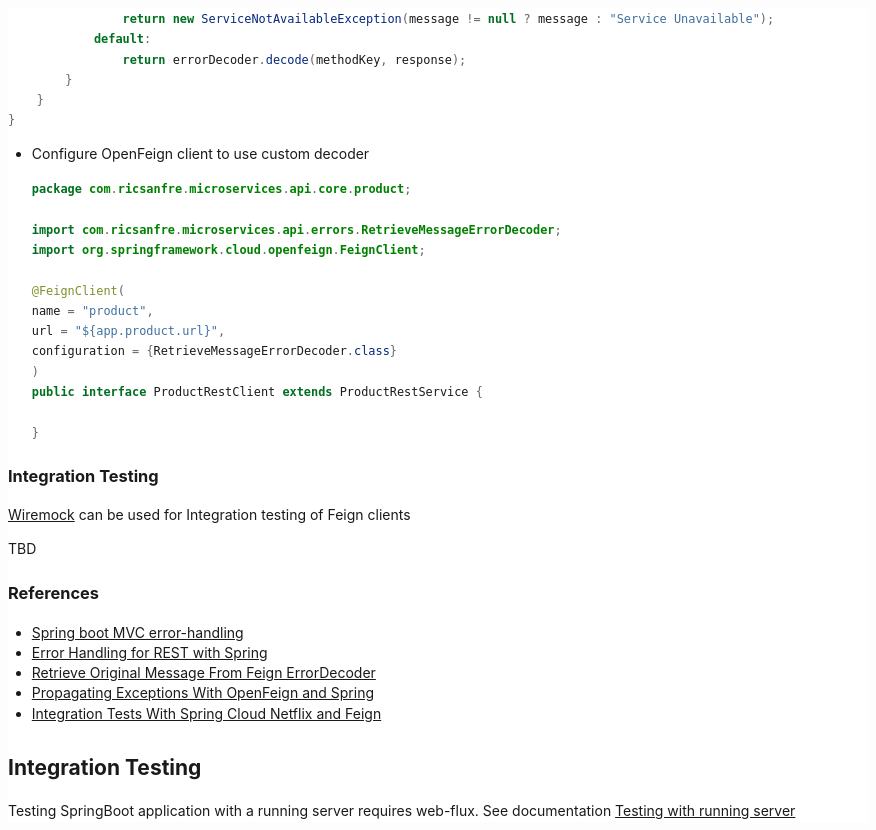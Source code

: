   ```java
                  return new ServiceNotAvailableException(message != null ? message : "Service Unavailable");
              default:
                  return errorDecoder.decode(methodKey, response);
          }
      }
  }

  ```

- Configure OpenFeign client to use custom decoder

  ```java
  package com.ricsanfre.microservices.api.core.product;
  
  import com.ricsanfre.microservices.api.errors.RetrieveMessageErrorDecoder;
  import org.springframework.cloud.openfeign.FeignClient;
  
  @FeignClient(
  name = "product",
  url = "${app.product.url}",
  configuration = {RetrieveMessageErrorDecoder.class}
  )
  public interface ProductRestClient extends ProductRestService {
  
  }  
  ```

### Integration Testing

[Wiremock](https://wiremock.org/) can be used for Integration testing of Feign clients

TBD

### References

- [Spring boot MVC error-handling](https://docs.spring.io/spring-boot/docs/current/reference/htmlsingle/#web.servlet.spring-mvc.error-handling)
- [Error Handling for REST with Spring](https://www.baeldung.com/exception-handling-for-rest-with-spring)
- [Retrieve Original Message From Feign ErrorDecoder](https://www.baeldung.com/feign-retrieve-original-message)
- [Propagating Exceptions With OpenFeign and Spring](https://www.baeldung.com/spring-openfeign-propagate-exception)
- [Integration Tests With Spring Cloud Netflix and Feign](https://www.baeldung.com/spring-cloud-feign-integration-tests)


## Integration Testing

Testing SpringBoot application with a running server requires web-flux.
See documentation [Testing with running server](https://docs.spring.io/spring-boot/docs/current/reference/htmlsingle/#features.testing.spring-boot-applications.with-running-server)

